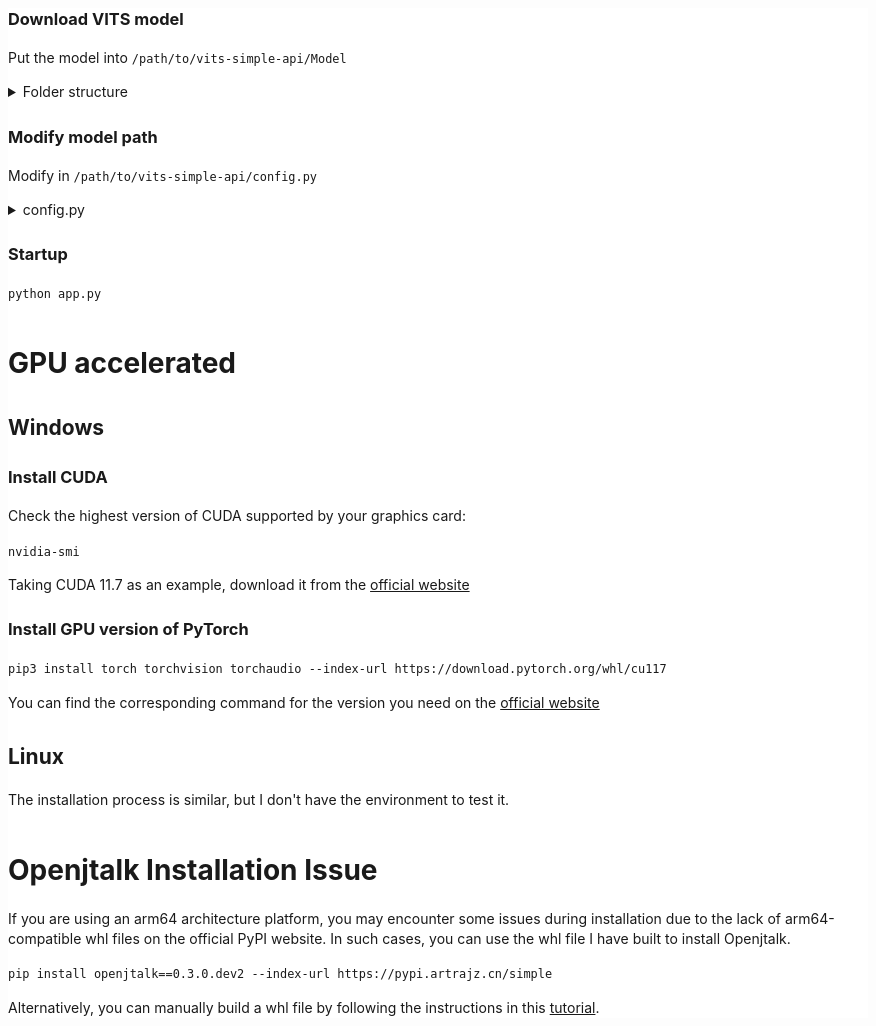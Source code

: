 ### Download  VITS model 

Put the model into `/path/to/vits-simple-api/Model`

<details><summary>Folder structure</summary></details>



### Modify model path

Modify in  `/path/to/vits-simple-api/config.py` 

<details><summary>config.py</summary></details>



### Startup

`python app.py`

# GPU accelerated

## Windows
### Install CUDA
Check the highest version of CUDA supported by your graphics card:
```
nvidia-smi
```
Taking CUDA 11.7 as an example, download it from the [official website](https://developer.nvidia.com/cuda-11-7-0-download-archive?target_os=Windows&amp;target_arch=x86_64&amp;target_version=10&amp;target_type=exe_local)
### Install GPU version of PyTorch
```
pip3 install torch torchvision torchaudio --index-url https://download.pytorch.org/whl/cu117
```
You can find the corresponding command for the version you need on the [official website](https://pytorch.org/get-started/locally/)
## Linux
The installation process is similar, but I don't have the environment to test it.

# Openjtalk Installation Issue

If you are using an arm64 architecture platform, you may encounter some issues during installation due to the lack of arm64-compatible whl files on the official PyPI website. In such cases, you can use the whl file I have built to install Openjtalk.

```
pip install openjtalk==0.3.0.dev2 --index-url https://pypi.artrajz.cn/simple
```

Alternatively, you can manually build a whl file by following the instructions in this [tutorial](https://artrajz.cn/index.php/archives/167/).
